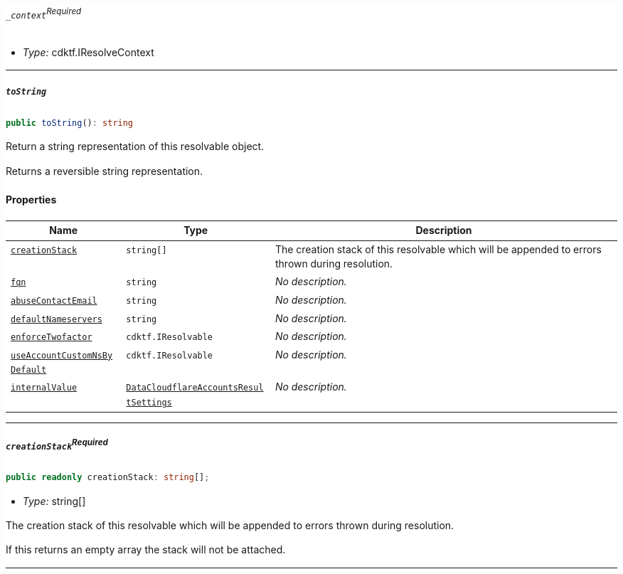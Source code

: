 ###### `_context`<sup>Required</sup> <a name="_context" id="@cdktf/provider-cloudflare.dataCloudflareAccounts.DataCloudflareAccountsResultSettingsOutputReference.resolve.parameter._context"></a>

- *Type:* cdktf.IResolveContext

---

##### `toString` <a name="toString" id="@cdktf/provider-cloudflare.dataCloudflareAccounts.DataCloudflareAccountsResultSettingsOutputReference.toString"></a>

```typescript
public toString(): string
```

Return a string representation of this resolvable object.

Returns a reversible string representation.


#### Properties <a name="Properties" id="Properties"></a>

| **Name** | **Type** | **Description** |
| --- | --- | --- |
| <code><a href="#@cdktf/provider-cloudflare.dataCloudflareAccounts.DataCloudflareAccountsResultSettingsOutputReference.property.creationStack">creationStack</a></code> | <code>string[]</code> | The creation stack of this resolvable which will be appended to errors thrown during resolution. |
| <code><a href="#@cdktf/provider-cloudflare.dataCloudflareAccounts.DataCloudflareAccountsResultSettingsOutputReference.property.fqn">fqn</a></code> | <code>string</code> | *No description.* |
| <code><a href="#@cdktf/provider-cloudflare.dataCloudflareAccounts.DataCloudflareAccountsResultSettingsOutputReference.property.abuseContactEmail">abuseContactEmail</a></code> | <code>string</code> | *No description.* |
| <code><a href="#@cdktf/provider-cloudflare.dataCloudflareAccounts.DataCloudflareAccountsResultSettingsOutputReference.property.defaultNameservers">defaultNameservers</a></code> | <code>string</code> | *No description.* |
| <code><a href="#@cdktf/provider-cloudflare.dataCloudflareAccounts.DataCloudflareAccountsResultSettingsOutputReference.property.enforceTwofactor">enforceTwofactor</a></code> | <code>cdktf.IResolvable</code> | *No description.* |
| <code><a href="#@cdktf/provider-cloudflare.dataCloudflareAccounts.DataCloudflareAccountsResultSettingsOutputReference.property.useAccountCustomNsByDefault">useAccountCustomNsByDefault</a></code> | <code>cdktf.IResolvable</code> | *No description.* |
| <code><a href="#@cdktf/provider-cloudflare.dataCloudflareAccounts.DataCloudflareAccountsResultSettingsOutputReference.property.internalValue">internalValue</a></code> | <code><a href="#@cdktf/provider-cloudflare.dataCloudflareAccounts.DataCloudflareAccountsResultSettings">DataCloudflareAccountsResultSettings</a></code> | *No description.* |

---

##### `creationStack`<sup>Required</sup> <a name="creationStack" id="@cdktf/provider-cloudflare.dataCloudflareAccounts.DataCloudflareAccountsResultSettingsOutputReference.property.creationStack"></a>

```typescript
public readonly creationStack: string[];
```

- *Type:* string[]

The creation stack of this resolvable which will be appended to errors thrown during resolution.

If this returns an empty array the stack will not be attached.

---
